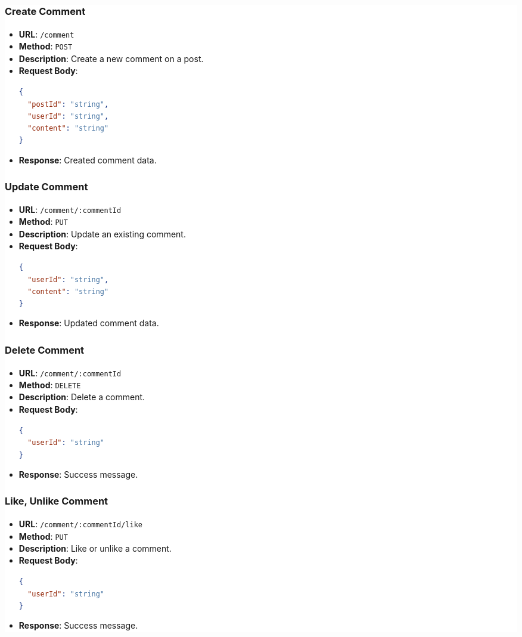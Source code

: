 ### Create Comment

- **URL**: `/comment`
- **Method**: `POST`
- **Description**: Create a new comment on a post.
- **Request Body**:
  ```json
  {
    "postId": "string",
    "userId": "string",
    "content": "string"
  }
  ```
- **Response**: Created comment data.

### Update Comment

- **URL**: `/comment/:commentId`
- **Method**: `PUT`
- **Description**: Update an existing comment.
- **Request Body**:
  ```json
  {
    "userId": "string",
    "content": "string"
  }
  ```
- **Response**: Updated comment data.

### Delete Comment

- **URL**: `/comment/:commentId`
- **Method**: `DELETE`
- **Description**: Delete a comment.
- **Request Body**:
  ```json
  {
    "userId": "string"
  }
  ```
- **Response**: Success message.

### Like, Unlike Comment

- **URL**: `/comment/:commentId/like`
- **Method**: `PUT`
- **Description**: Like or unlike a comment.
- **Request Body**:
  ```json
  {
    "userId": "string"
  }
  ```
- **Response**: Success message.
